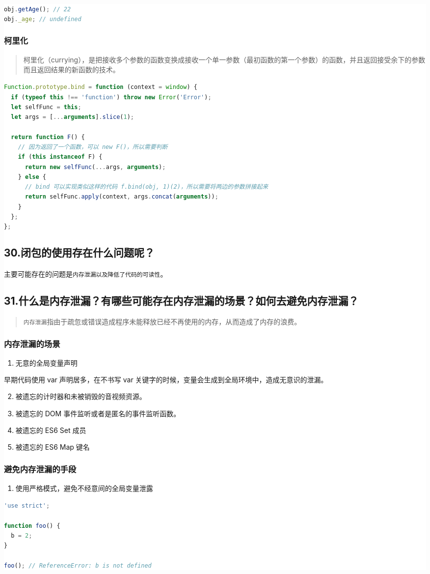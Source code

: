 ```js
obj.getAge(); // 22
obj._age; // undefined
```

### 柯里化

> 柯里化（currying），是把接收多个参数的函数变换成接收一个单一参数（最初函数的第一个参数）的函数，并且返回接受余下的参数而且返回结果的新函数的技术。

```js
Function.prototype.bind = function (context = window) {
  if (typeof this !== 'function') throw new Error('Error');
  let selfFunc = this;
  let args = [...arguments].slice(1);

  return function F() {
    // 因为返回了一个函数，可以 new F()，所以需要判断
    if (this instanceof F) {
      return new selfFunc(...args, arguments);
    } else {
      // bind 可以实现类似这样的代码 f.bind(obj, 1)(2)，所以需要将两边的参数拼接起来
      return selfFunc.apply(context, args.concat(arguments));
    }
  };
};
```

## 30.闭包的使用存在什么问题呢？

主要可能存在的问题是`内存泄漏以及降低了代码的可读性`。

## 31.什么是内存泄漏？有哪些可能存在内存泄漏的场景？如何去避免内存泄漏？

> `内存泄漏`指由于疏忽或错误造成程序未能释放已经不再使用的内存，从而造成了内存的浪费。

### 内存泄漏的场景

1. 无意的全局变量声明

早期代码使用 var 声明居多，在不书写 var 关键字的时候，变量会生成到全局环境中，造成无意识的泄漏。

2. 被遗忘的计时器和未被销毁的音视频资源。

3. 被遗忘的 DOM 事件监听或者是匿名的事件监听函数。

4. 被遗忘的 ES6 Set 成员

5. 被遗忘的 ES6 Map 键名

### 避免内存泄漏的手段

1. 使用严格模式，避免不经意间的全局变量泄露

```js
'use strict';

function foo() {
  b = 2;
}

foo(); // ReferenceError: b is not defined
```
